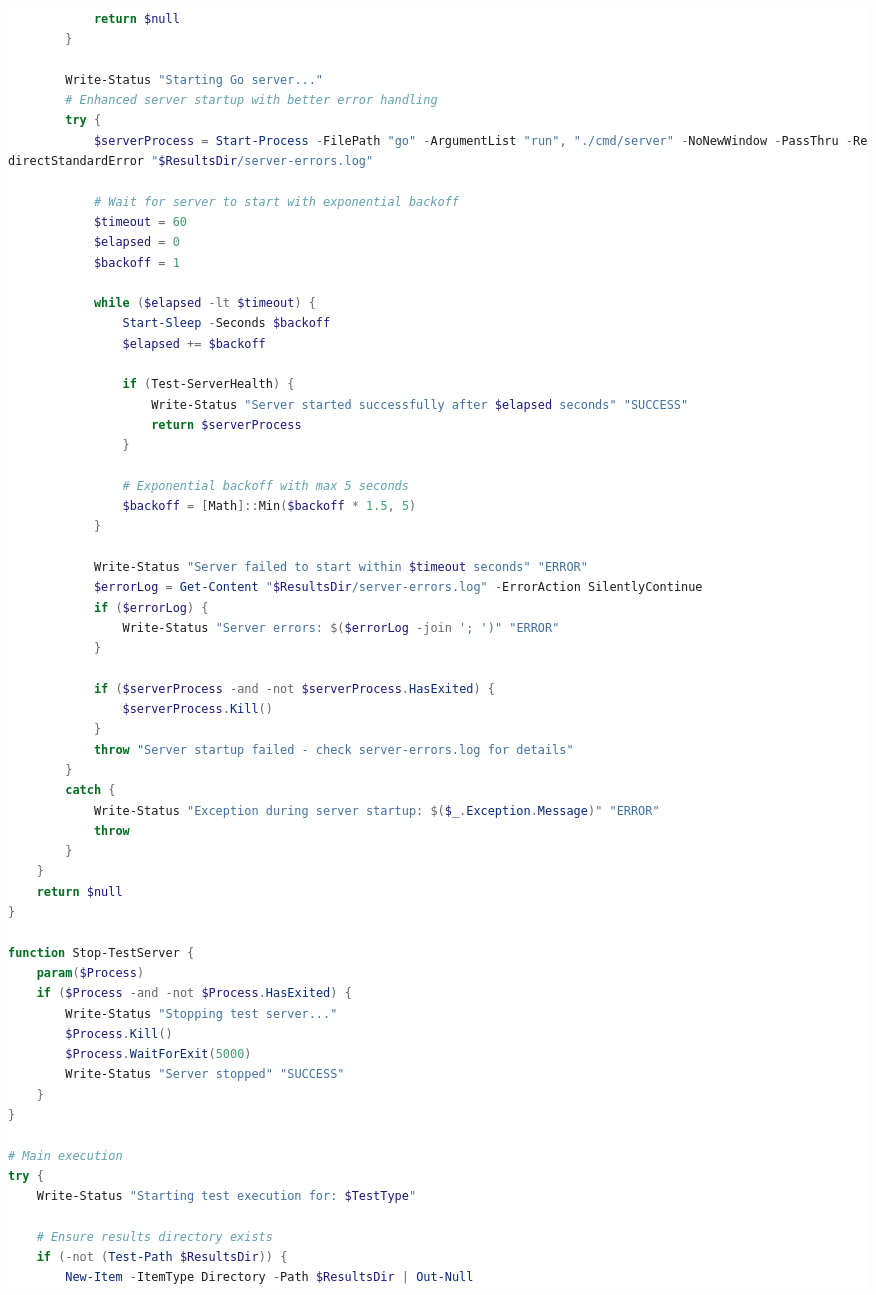 ```powershell
            return $null
        }
        
        Write-Status "Starting Go server..."
        # Enhanced server startup with better error handling
        try {
            $serverProcess = Start-Process -FilePath "go" -ArgumentList "run", "./cmd/server" -NoNewWindow -PassThru -RedirectStandardError "$ResultsDir/server-errors.log"
            
            # Wait for server to start with exponential backoff
            $timeout = 60
            $elapsed = 0
            $backoff = 1
            
            while ($elapsed -lt $timeout) {
                Start-Sleep -Seconds $backoff
                $elapsed += $backoff
                
                if (Test-ServerHealth) {
                    Write-Status "Server started successfully after $elapsed seconds" "SUCCESS"
                    return $serverProcess
                }
                
                # Exponential backoff with max 5 seconds
                $backoff = [Math]::Min($backoff * 1.5, 5)
            }
            
            Write-Status "Server failed to start within $timeout seconds" "ERROR"
            $errorLog = Get-Content "$ResultsDir/server-errors.log" -ErrorAction SilentlyContinue
            if ($errorLog) {
                Write-Status "Server errors: $($errorLog -join '; ')" "ERROR"
            }
            
            if ($serverProcess -and -not $serverProcess.HasExited) {
                $serverProcess.Kill()
            }
            throw "Server startup failed - check server-errors.log for details"
        }
        catch {
            Write-Status "Exception during server startup: $($_.Exception.Message)" "ERROR"
            throw
        }
    }
    return $null
}

function Stop-TestServer {
    param($Process)
    if ($Process -and -not $Process.HasExited) {
        Write-Status "Stopping test server..."
        $Process.Kill()
        $Process.WaitForExit(5000)
        Write-Status "Server stopped" "SUCCESS"
    }
}

# Main execution
try {
    Write-Status "Starting test execution for: $TestType"
    
    # Ensure results directory exists
    if (-not (Test-Path $ResultsDir)) {
        New-Item -ItemType Directory -Path $ResultsDir | Out-Null
```
